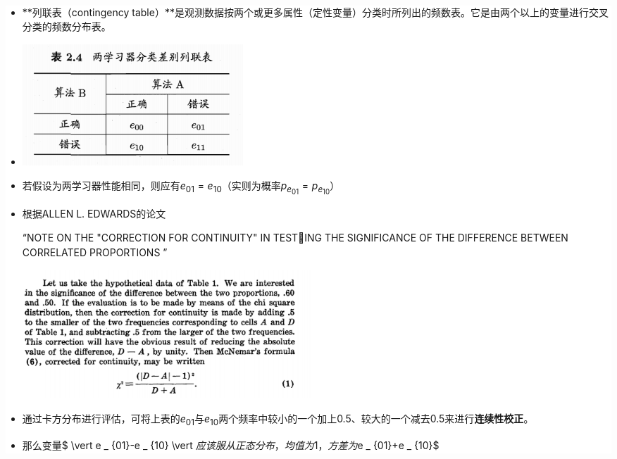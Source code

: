   - **列联表（contingency table）**是观测数据按两个或更多属性（定性变量）分类时所列出的频数表。它是由两个以上的变量进行交叉分类的频数分布表。

  - <img src="/assets/Pics/MLpics/T11.png" style="zoom:50%;" />

  - 若假设为两学习器性能相同，则应有$e _ {01}=e _ {10}$（实则为概率$p _ {e _ {01}}=p _ {e _ {10}}$）

  - 根据ALLEN L. EDWARDS的论文

    “NOTE ON THE "CORRECTION FOR CONTINUITY" IN TESTING THE SIGNIFICANCE OF THE DIFFERENCE BETWEEN CORRELATED PROPORTIONS ”

    <img src="/assets/Pics/MLpics/T15.png" style="zoom:40%;" />

  - 通过卡方分布进行评估，可将上表的$e _ {01}$与$e _ {10}$两个频率中较小的一个加上0.5、较大的一个减去0.5来进行**连续性校正**。

  - 那么变量$ \vert e _ {01}-e _ {10} \vert $应该服从正态分布，均值为1，方差为$e _ {01}+e _ {10}$
